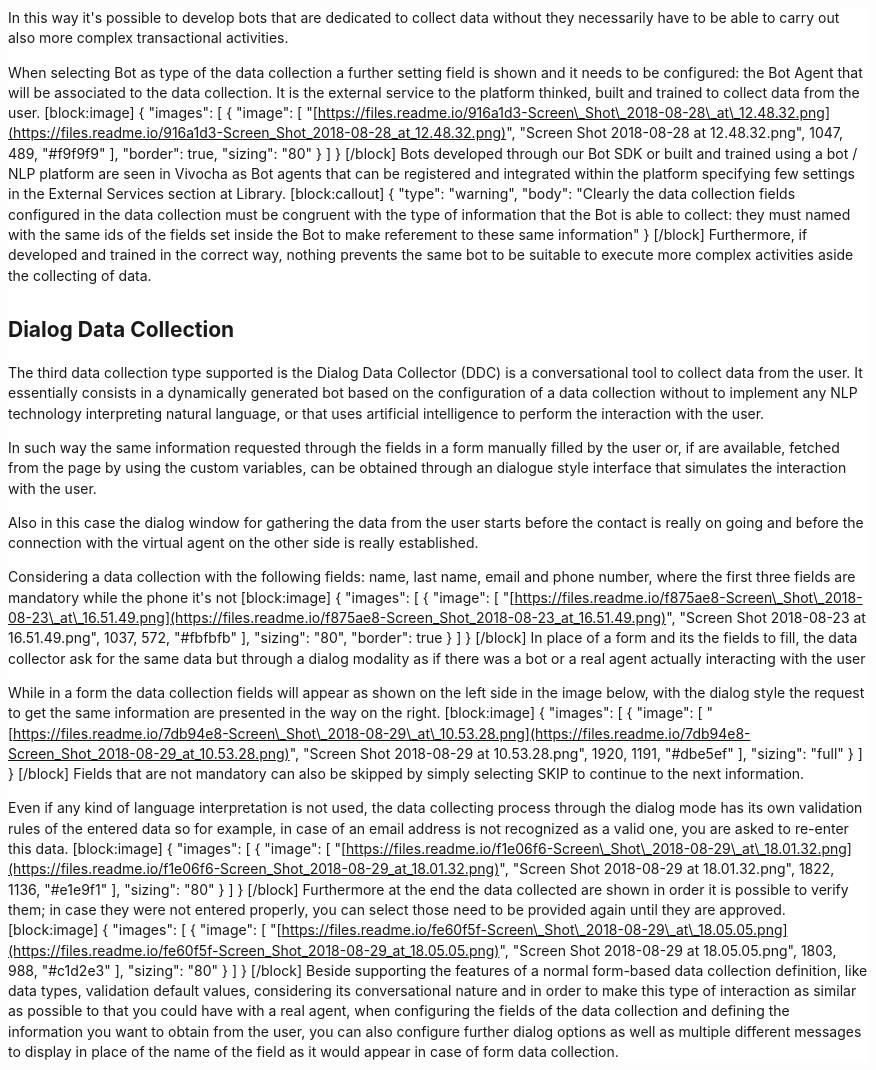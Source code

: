 In this way it's possible to develop bots that are dedicated to collect data without they necessarily have to be able to carry out also more complex transactional activities.

When selecting Bot as type of the data collection a further setting field is shown and it needs to be configured: the Bot Agent that will be associated to the data collection. It is the external service to the platform thinked, built and trained to collect data from the user. \[block:image\] { "images": \[ { "image": \[ "[https://files.readme.io/916a1d3-Screen\_Shot\_2018-08-28\_at\_12.48.32.png](https://files.readme.io/916a1d3-Screen_Shot_2018-08-28_at_12.48.32.png)", "Screen Shot 2018-08-28 at 12.48.32.png", 1047, 489, "\#f9f9f9" \], "border": true, "sizing": "80" } \] } \[/block\] Bots developed through our Bot SDK or built and trained using a bot / NLP platform are seen in Vivocha as Bot agents that can be registered and integrated within the platform specifying few settings in the External Services section at Library. \[block:callout\] { "type": "warning", "body": "Clearly the data collection fields configured in the data collection must be congruent with the type of information that the Bot is able to collect: they must named with the same ids of the fields set inside the Bot to make referement to these same information" } \[/block\] Furthermore, if developed and trained in the correct way, nothing prevents the same bot to be suitable to execute more complex activities aside the collecting of data.

## **Dialog Data Collection**

The third data collection type supported is the Dialog Data Collector \(DDC\) is a conversational tool to collect data from the user. It essentially consists in a dynamically generated bot based on the configuration of a data collection without to implement any NLP technology interpreting natural language, or that uses artificial intelligence to perform the interaction with the user.

In such way the same information requested through the fields in a form manually filled by the user or, if are available, fetched from the page by using the custom variables, can be obtained through an dialogue style interface that simulates the interaction with the user.

Also in this case the dialog window for gathering the data from the user starts before the contact is really on going and before the connection with the virtual agent on the other side is really established.

Considering a data collection with the following fields: name, last name, email and phone number, where the first three fields are mandatory while the phone it's not \[block:image\] { "images": \[ { "image": \[ "[https://files.readme.io/f875ae8-Screen\_Shot\_2018-08-23\_at\_16.51.49.png](https://files.readme.io/f875ae8-Screen_Shot_2018-08-23_at_16.51.49.png)", "Screen Shot 2018-08-23 at 16.51.49.png", 1037, 572, "\#fbfbfb" \], "sizing": "80", "border": true } \] } \[/block\] In place of a form and its the fields to fill, the data collector ask for the same data but through a dialog modality as if there was a bot or a real agent actually interacting with the user

While in a form the data collection fields will appear as shown on the left side in the image below, with the dialog style the request to get the same information are presented in the way on the right. \[block:image\] { "images": \[ { "image": \[ "[https://files.readme.io/7db94e8-Screen\_Shot\_2018-08-29\_at\_10.53.28.png](https://files.readme.io/7db94e8-Screen_Shot_2018-08-29_at_10.53.28.png)", "Screen Shot 2018-08-29 at 10.53.28.png", 1920, 1191, "\#dbe5ef" \], "sizing": "full" } \] } \[/block\] Fields that are not mandatory can also be skipped by simply selecting SKIP to continue to the next information.

Even if any kind of language interpretation is not used, the data collecting process through the dialog mode has its own validation rules of the entered data so for example, in case of an email address is not recognized as a valid one, you are asked to re-enter this data. \[block:image\] { "images": \[ { "image": \[ "[https://files.readme.io/f1e06f6-Screen\_Shot\_2018-08-29\_at\_18.01.32.png](https://files.readme.io/f1e06f6-Screen_Shot_2018-08-29_at_18.01.32.png)", "Screen Shot 2018-08-29 at 18.01.32.png", 1822, 1136, "\#e1e9f1" \], "sizing": "80" } \] } \[/block\] Furthermore at the end the data collected are shown in order it is possible to verify them; in case they were not entered properly, you can select those need to be provided again until they are approved. \[block:image\] { "images": \[ { "image": \[ "[https://files.readme.io/fe60f5f-Screen\_Shot\_2018-08-29\_at\_18.05.05.png](https://files.readme.io/fe60f5f-Screen_Shot_2018-08-29_at_18.05.05.png)", "Screen Shot 2018-08-29 at 18.05.05.png", 1803, 988, "\#c1d2e3" \], "sizing": "80" } \] } \[/block\] Beside supporting the features of a normal form-based data collection definition, like data types, validation default values, considering its conversational nature and in order to make this type of interaction as similar as possible to that you could have with a real agent, when configuring the fields of the data collection and defining the information you want to obtain from the user, you can also configure further dialog options as well as multiple different messages to display in place of the name of the field as it would appear in case of form data collection.